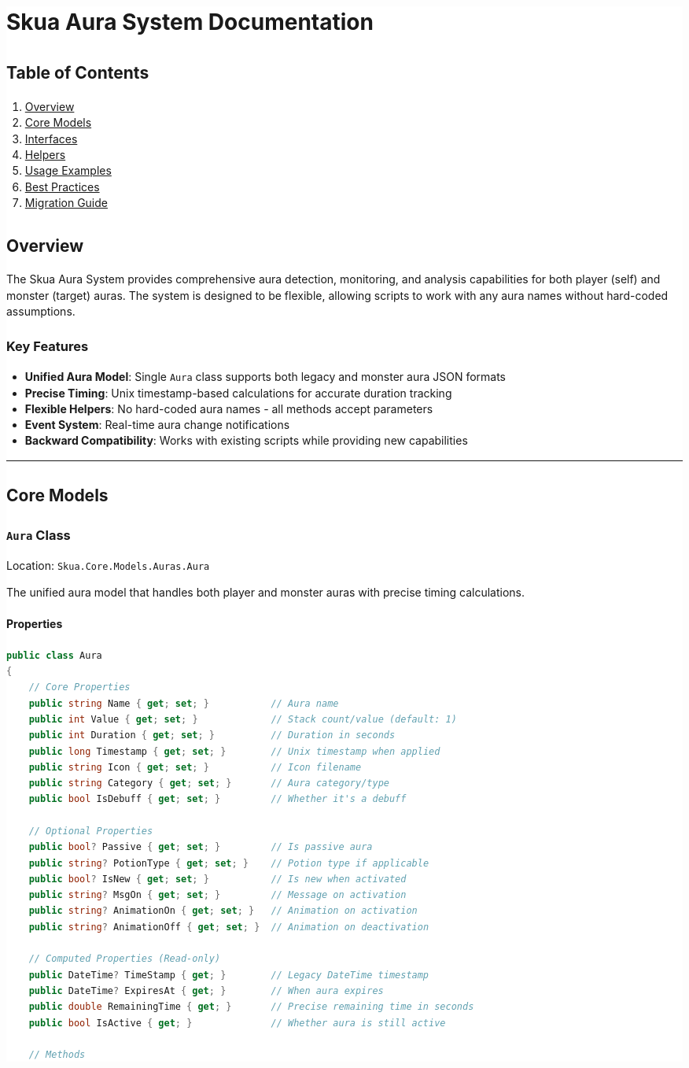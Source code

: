 # Skua Aura System Documentation

## Table of Contents
1. [Overview](#overview)
2. [Core Models](#core-models)
3. [Interfaces](#interfaces)
4. [Helpers](#helpers)
5. [Usage Examples](#usage-examples)
6. [Best Practices](#best-practices)
7. [Migration Guide](#migration-guide)

## Overview

The Skua Aura System provides comprehensive aura detection, monitoring, and analysis capabilities for both player (self) and monster (target) auras. The system is designed to be flexible, allowing scripts to work with any aura names without hard-coded assumptions.

### Key Features
- **Unified Aura Model**: Single `Aura` class supports both legacy and monster aura JSON formats
- **Precise Timing**: Unix timestamp-based calculations for accurate duration tracking
- **Flexible Helpers**: No hard-coded aura names - all methods accept parameters
- **Event System**: Real-time aura change notifications
- **Backward Compatibility**: Works with existing scripts while providing new capabilities

---

## Core Models

### `Aura` Class
Location: `Skua.Core.Models.Auras.Aura`

The unified aura model that handles both player and monster auras with precise timing calculations.

#### Properties
```csharp
public class Aura
{
    // Core Properties
    public string Name { get; set; }           // Aura name
    public int Value { get; set; }             // Stack count/value (default: 1)
    public int Duration { get; set; }          // Duration in seconds
    public long Timestamp { get; set; }        // Unix timestamp when applied
    public string Icon { get; set; }           // Icon filename
    public string Category { get; set; }       // Aura category/type
    public bool IsDebuff { get; set; }         // Whether it's a debuff
    
    // Optional Properties
    public bool? Passive { get; set; }         // Is passive aura
    public string? PotionType { get; set; }    // Potion type if applicable
    public bool? IsNew { get; set; }           // Is new when activated
    public string? MsgOn { get; set; }         // Message on activation
    public string? AnimationOn { get; set; }   // Animation on activation
    public string? AnimationOff { get; set; }  // Animation on deactivation
    
    // Computed Properties (Read-only)
    public DateTime? TimeStamp { get; }        // Legacy DateTime timestamp
    public DateTime? ExpiresAt { get; }        // When aura expires
    public double RemainingTime { get; }       // Precise remaining time in seconds
    public bool IsActive { get; }              // Whether aura is still active
    
    // Methods
```